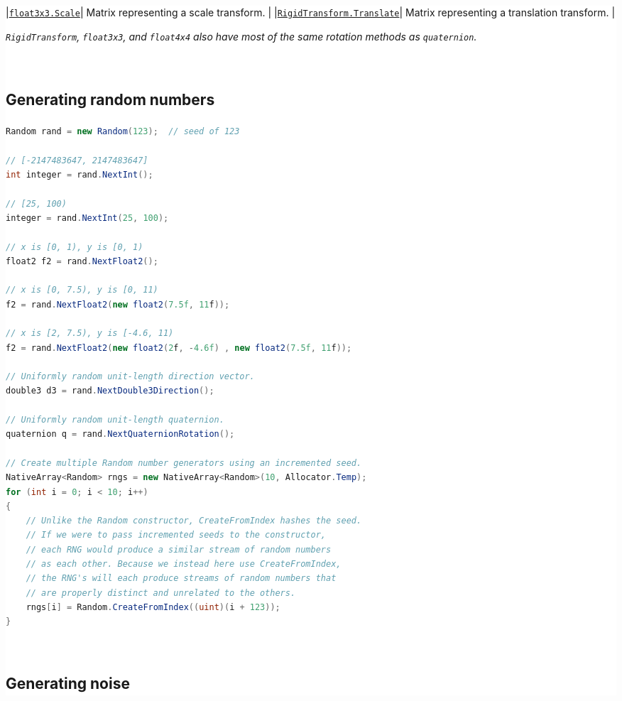 |[`float3x3.Scale`](https://docs.unity3d.com/Packages/com.unity.mathematics@1.2/api/Unity.Mathematics.float3x3.Scale.html)| Matrix representing a scale transform. | 
|[`RigidTransform.Translate`](https://docs.unity3d.com/Packages/com.unity.mathematics@1.2/api/Unity.Mathematics.RigidTransform.Translate.html)| Matrix representing a translation transform. |

*`RigidTransform`, `float3x3`, and `float4x4` also have most of the same rotation methods as `quaternion`.*

<br>

## Generating random numbers

```c#
Random rand = new Random(123);  // seed of 123

// [-2147483647, 2147483647]
int integer = rand.NextInt();

// [25, 100)
integer = rand.NextInt(25, 100);

// x is [0, 1), y is [0, 1)
float2 f2 = rand.NextFloat2();

// x is [0, 7.5), y is [0, 11)
f2 = rand.NextFloat2(new float2(7.5f, 11f));

// x is [2, 7.5), y is [-4.6, 11)
f2 = rand.NextFloat2(new float2(2f, -4.6f) , new float2(7.5f, 11f));

// Uniformly random unit-length direction vector.
double3 d3 = rand.NextDouble3Direction();

// Uniformly random unit-length quaternion.
quaternion q = rand.NextQuaternionRotation();

// Create multiple Random number generators using an incremented seed.
NativeArray<Random> rngs = new NativeArray<Random>(10, Allocator.Temp);
for (int i = 0; i < 10; i++)
{
    // Unlike the Random constructor, CreateFromIndex hashes the seed.
    // If we were to pass incremented seeds to the constructor,
    // each RNG would produce a similar stream of random numbers
    // as each other. Because we instead here use CreateFromIndex,
    // the RNG's will each produce streams of random numbers that
    // are properly distinct and unrelated to the others.
    rngs[i] = Random.CreateFromIndex((uint)(i + 123));
}
```

<br>

## Generating noise
